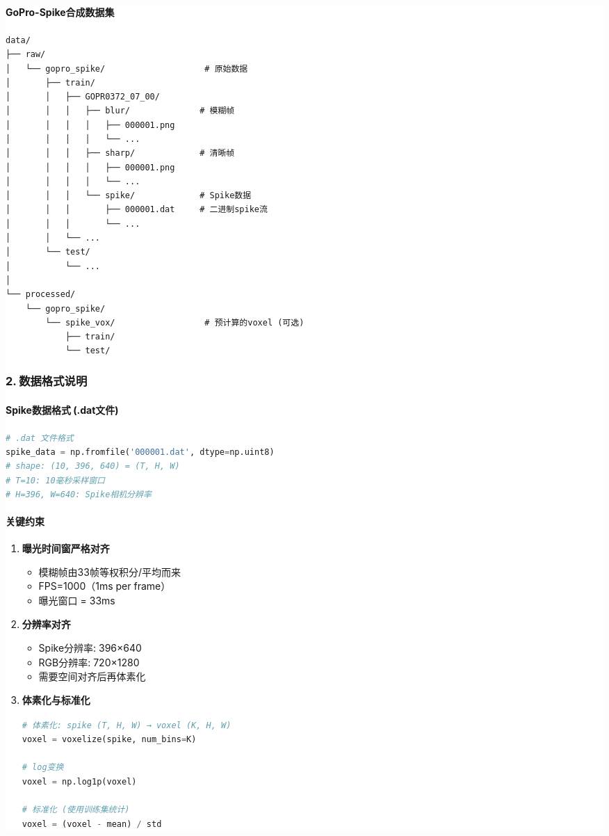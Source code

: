 #### GoPro-Spike合成数据集

```
data/
├── raw/
│   └── gopro_spike/                    # 原始数据
│       ├── train/
│       │   ├── GOPR0372_07_00/
│       │   │   ├── blur/              # 模糊帧
│       │   │   │   ├── 000001.png
│       │   │   │   └── ...
│       │   │   ├── sharp/             # 清晰帧
│       │   │   │   ├── 000001.png
│       │   │   │   └── ...
│       │   │   └── spike/             # Spike数据
│       │   │       ├── 000001.dat     # 二进制spike流
│       │   │       └── ...
│       │   └── ...
│       └── test/
│           └── ...
│
└── processed/
    └── gopro_spike/
        └── spike_vox/                  # 预计算的voxel (可选)
            ├── train/
            └── test/
```

### 2. 数据格式说明

#### Spike数据格式 (.dat文件)

```python
# .dat 文件格式
spike_data = np.fromfile('000001.dat', dtype=np.uint8)
# shape: (10, 396, 640) = (T, H, W)
# T=10: 10毫秒采样窗口
# H=396, W=640: Spike相机分辨率
```

#### 关键约束

1. **曝光时间窗严格对齐**
   - 模糊帧由33帧等权积分/平均而来
   - FPS=1000（1ms per frame）
   - 曝光窗口 = 33ms

2. **分辨率对齐**
   - Spike分辨率: 396×640
   - RGB分辨率: 720×1280
   - 需要空间对齐后再体素化

3. **体素化与标准化**
   ```python
   # 体素化: spike (T, H, W) → voxel (K, H, W)
   voxel = voxelize(spike, num_bins=K)
   
   # log变换
   voxel = np.log1p(voxel)
   
   # 标准化 (使用训练集统计)
   voxel = (voxel - mean) / std
   ```
